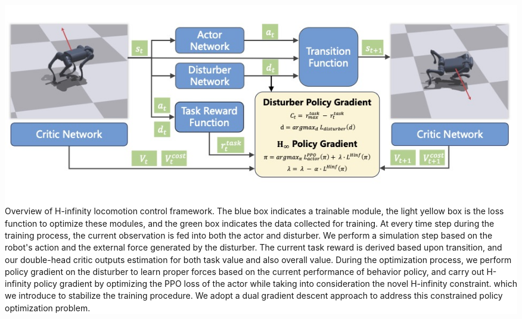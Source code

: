   <img src="../../assets/hinf_framework.jpeg" align="center" width="100%">
</p>
Overview of H-infinity locomotion control framework. The blue box indicates a trainable module, the light yellow box is the loss function to optimize these modules, and the green box indicates the data collected for training. At every time step during the training process, the current observation is fed into both the actor and disturber. We perform a simulation step based on the robot's action and the external force generated by the disturber. The current task reward is derived based upon transition, and our double-head critic outputs estimation for both task value and also overall value. During the optimization process, we perform policy gradient on the disturber to learn proper forces based on the current performance of behavior policy, and carry out H-infinity policy gradient by optimizing the PPO loss of the actor while taking into consideration the novel H-infinity constraint. which we introduce to stabilize the training procedure. We adopt a dual gradient descent approach to address this constrained policy optimization problem.